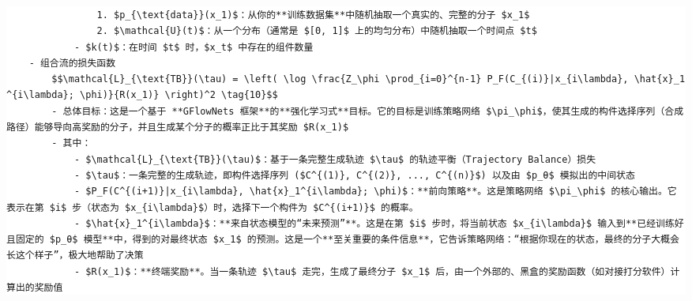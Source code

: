 					1. $p_{\text{data}}(x_1)$：从你的**训练数据集**中随机抽取一个真实的、完整的分子 $x_1$
					2. $\mathcal{U}(t)$：从一个分布（通常是 $[0, 1]$ 上的均匀分布）中随机抽取一个时间点 $t$
				- $k(t)$：在时间 $t$ 时，$x_t$ 中存在的组件数量
		- 组合流的损失函数
			$$\mathcal{L}_{\text{TB}}(\tau) = \left( \log \frac{Z_\phi \prod_{i=0}^{n-1} P_F(C_{(i)}|x_{i\lambda}, \hat{x}_1^{i\lambda}; \phi)}{R(x_1)} \right)^2 \tag{10}$$
			- 总体目标：这是一个基于 **GFlowNets 框架**的**强化学习式**目标。它的目标是训练策略网络 $\pi_\phi$，使其生成的构件选择序列（合成路径）能够导向高奖励的分子，并且生成某个分子的概率正比于其奖励 $R(x_1)$
			- 其中：
				- $\mathcal{L}_{\text{TB}}(\tau)$：基于一条完整生成轨迹 $\tau$ 的轨迹平衡（Trajectory Balance）损失
				- $\tau$：一条完整的生成轨迹，即构件选择序列 ($C^{(1)}, C^{(2)}, ..., C^{(n)}$) 以及由 $p_θ$ 模拟出的中间状态
				- $P_F(C^{(i+1)}|x_{i\lambda}, \hat{x}_1^{i\lambda}; \phi)$：**前向策略**。这是策略网络 $\pi_\phi$ 的核心输出。它表示在第 $i$ 步（状态为 $x_{i\lambda}$）时，选择下一个构件为 $C^{(i+1)}$ 的概率。
				- $\hat{x}_1^{i\lambda}$：**来自状态模型的“未来预测”**。这是在第 $i$ 步时，将当前状态 $x_{i\lambda}$ 输入到**已经训练好且固定的 $p_θ$ 模型**中，得到的对最终状态 $x_1$ 的预测。这是一个**至关重要的条件信息**，它告诉策略网络：“根据你现在的状态，最终的分子大概会长这个样子”，极大地帮助了决策
				- $R(x_1)$：**终端奖励**。当一条轨迹 $\tau$ 走完，生成了最终分子 $x_1$ 后，由一个外部的、黑盒的奖励函数（如对接打分软件）计算出的奖励值